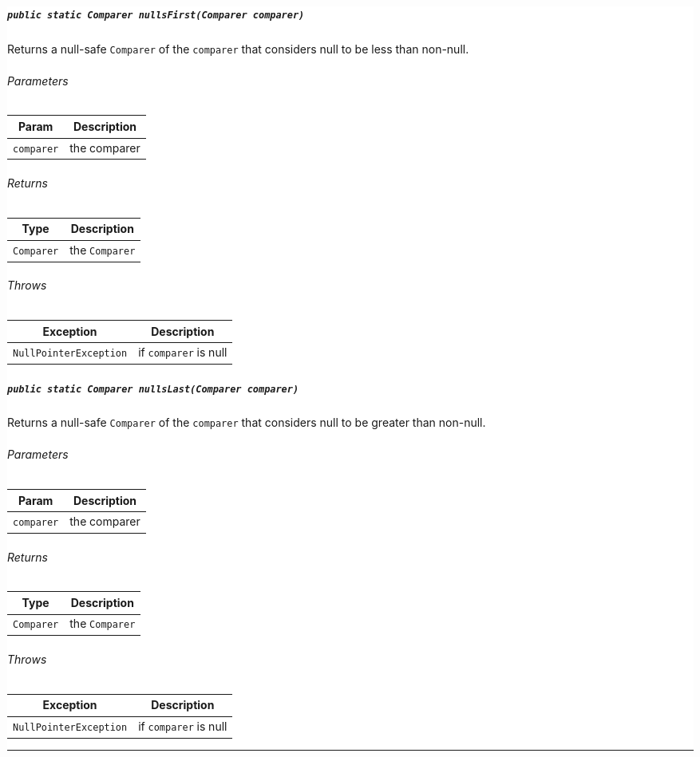 ##### `public static Comparer nullsFirst(Comparer comparer)`

Returns a null-safe `Comparer` of the `comparer` that considers null to be less than non-null.

###### Parameters

|Param|Description|
|---|---|
|`comparer`|the comparer|

###### Returns

|Type|Description|
|---|---|
|`Comparer`|the `Comparer`|

###### Throws

|Exception|Description|
|---|---|
|`NullPointerException`|if `comparer` is null|

##### `public static Comparer nullsLast(Comparer comparer)`

Returns a null-safe `Comparer` of the `comparer` that considers null to be greater than non-null.

###### Parameters

|Param|Description|
|---|---|
|`comparer`|the comparer|

###### Returns

|Type|Description|
|---|---|
|`Comparer`|the `Comparer`|

###### Throws

|Exception|Description|
|---|---|
|`NullPointerException`|if `comparer` is null|

---
